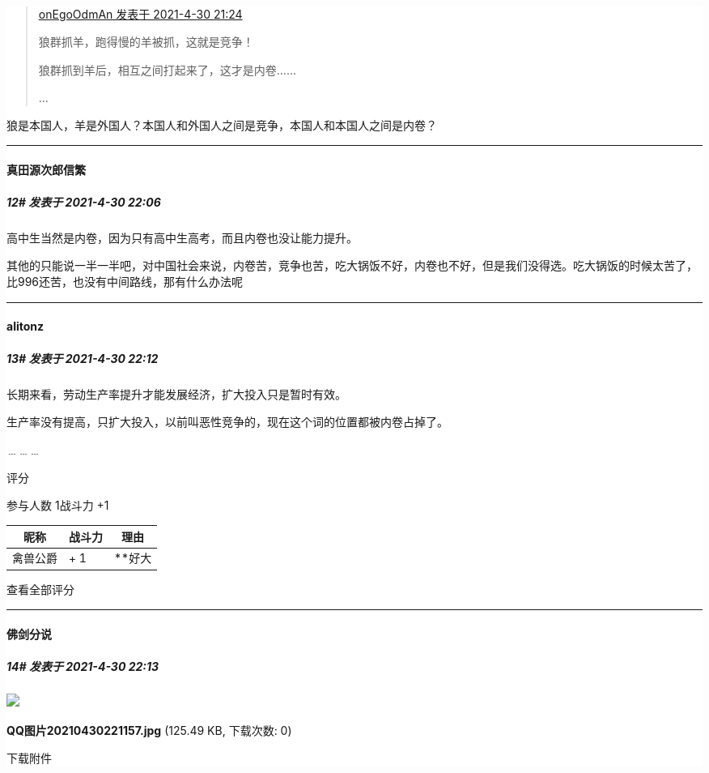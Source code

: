 
<blockquote><a href="httphttps://bbs.saraba1st.com/2b/forum.php?mod=redirect&amp;goto=findpost&amp;pid=51113726&amp;ptid=2001843" target="_blank">onEgoOdmAn 发表于 2021-4-30 21:24</a>

狼群抓羊，跑得慢的羊被抓，这就是竞争！

狼群抓到羊后，相互之间打起来了，这才是内卷......

 ...</blockquote>
狼是本国人，羊是外国人？本国人和外国人之间是竞争，本国人和本国人之间是内卷？


*****

####  真田源次郎信繁  
##### 12#       发表于 2021-4-30 22:06


高中生当然是内卷，因为只有高中生高考，而且内卷也没让能力提升。

其他的只能说一半一半吧，对中国社会来说，内卷苦，竞争也苦，吃大锅饭不好，内卷也不好，但是我们没得选。吃大锅饭的时候太苦了，比996还苦，也没有中间路线，那有什么办法呢


*****

####  alitonz  
##### 13#       发表于 2021-4-30 22:12


长期来看，劳动生产率提升才能发展经济，扩大投入只是暂时有效。


生产率没有提高，只扩大投入，以前叫恶性竞争的，现在这个词的位置都被内卷占掉了。


﹍﹍﹍

评分


 参与人数 1战斗力 +1

|昵称|战斗力|理由|
|----|---|---|
| 禽兽公爵| + 1|**好大|


查看全部评分


*****

####  佛剑分说  
##### 14#       发表于 2021-4-30 22:13


<img src="https://img.saraba1st.com/forum/202104/30/221255mfjunsxx8lgcz25j.jpg" referrerpolicy="no-referrer">


<strong>QQ图片20210430221157.jpg</strong> (125.49 KB, 下载次数: 0)

下载附件
